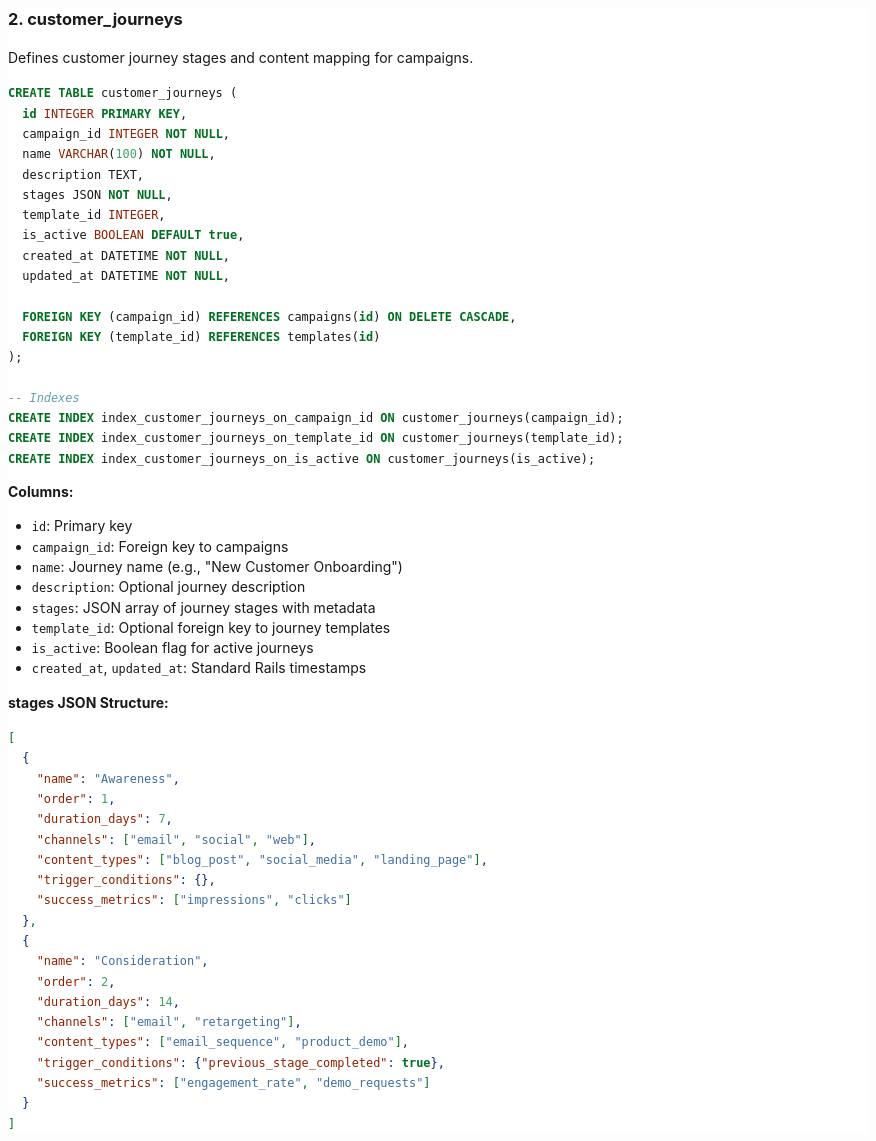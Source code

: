 ### 2. customer_journeys

Defines customer journey stages and content mapping for campaigns.

```sql
CREATE TABLE customer_journeys (
  id INTEGER PRIMARY KEY,
  campaign_id INTEGER NOT NULL,
  name VARCHAR(100) NOT NULL,
  description TEXT,
  stages JSON NOT NULL,
  template_id INTEGER,
  is_active BOOLEAN DEFAULT true,
  created_at DATETIME NOT NULL,
  updated_at DATETIME NOT NULL,
  
  FOREIGN KEY (campaign_id) REFERENCES campaigns(id) ON DELETE CASCADE,
  FOREIGN KEY (template_id) REFERENCES templates(id)
);

-- Indexes
CREATE INDEX index_customer_journeys_on_campaign_id ON customer_journeys(campaign_id);
CREATE INDEX index_customer_journeys_on_template_id ON customer_journeys(template_id);
CREATE INDEX index_customer_journeys_on_is_active ON customer_journeys(is_active);
```

**Columns:**
- `id`: Primary key
- `campaign_id`: Foreign key to campaigns
- `name`: Journey name (e.g., "New Customer Onboarding")
- `description`: Optional journey description
- `stages`: JSON array of journey stages with metadata
- `template_id`: Optional foreign key to journey templates
- `is_active`: Boolean flag for active journeys
- `created_at`, `updated_at`: Standard Rails timestamps

**stages JSON Structure:**
```json
[
  {
    "name": "Awareness",
    "order": 1,
    "duration_days": 7,
    "channels": ["email", "social", "web"],
    "content_types": ["blog_post", "social_media", "landing_page"],
    "trigger_conditions": {},
    "success_metrics": ["impressions", "clicks"]
  },
  {
    "name": "Consideration", 
    "order": 2,
    "duration_days": 14,
    "channels": ["email", "retargeting"],
    "content_types": ["email_sequence", "product_demo"],
    "trigger_conditions": {"previous_stage_completed": true},
    "success_metrics": ["engagement_rate", "demo_requests"]
  }
]
```
